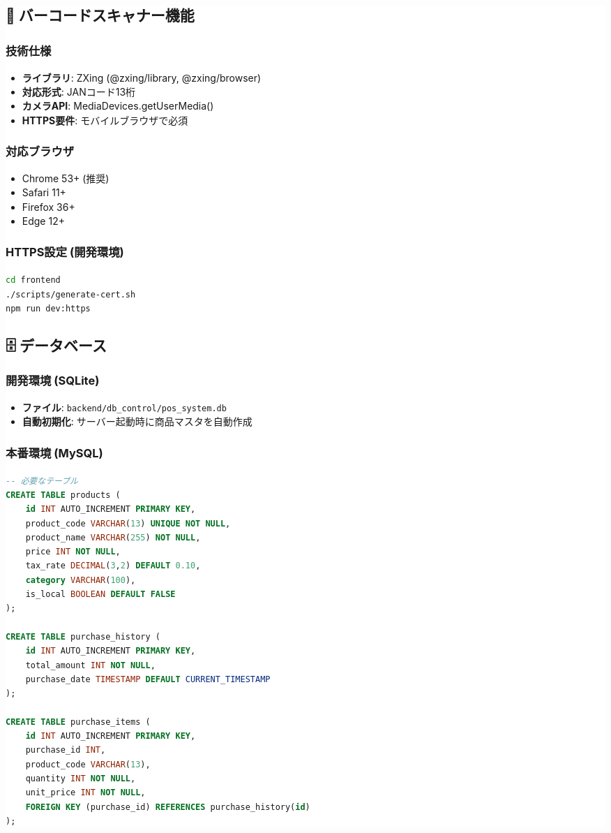 ## 📱 バーコードスキャナー機能

### 技術仕様
- **ライブラリ**: ZXing (@zxing/library, @zxing/browser)
- **対応形式**: JANコード13桁
- **カメラAPI**: MediaDevices.getUserMedia()
- **HTTPS要件**: モバイルブラウザで必須

### 対応ブラウザ
- Chrome 53+ (推奨)
- Safari 11+
- Firefox 36+
- Edge 12+

### HTTPS設定 (開発環境)
```bash
cd frontend
./scripts/generate-cert.sh
npm run dev:https
```

## 🗄️ データベース

### 開発環境 (SQLite)
- **ファイル**: `backend/db_control/pos_system.db`
- **自動初期化**: サーバー起動時に商品マスタを自動作成

### 本番環境 (MySQL)
```sql
-- 必要なテーブル
CREATE TABLE products (
    id INT AUTO_INCREMENT PRIMARY KEY,
    product_code VARCHAR(13) UNIQUE NOT NULL,
    product_name VARCHAR(255) NOT NULL,
    price INT NOT NULL,
    tax_rate DECIMAL(3,2) DEFAULT 0.10,
    category VARCHAR(100),
    is_local BOOLEAN DEFAULT FALSE
);

CREATE TABLE purchase_history (
    id INT AUTO_INCREMENT PRIMARY KEY,
    total_amount INT NOT NULL,
    purchase_date TIMESTAMP DEFAULT CURRENT_TIMESTAMP
);

CREATE TABLE purchase_items (
    id INT AUTO_INCREMENT PRIMARY KEY,
    purchase_id INT,
    product_code VARCHAR(13),
    quantity INT NOT NULL,
    unit_price INT NOT NULL,
    FOREIGN KEY (purchase_id) REFERENCES purchase_history(id)
);
```
